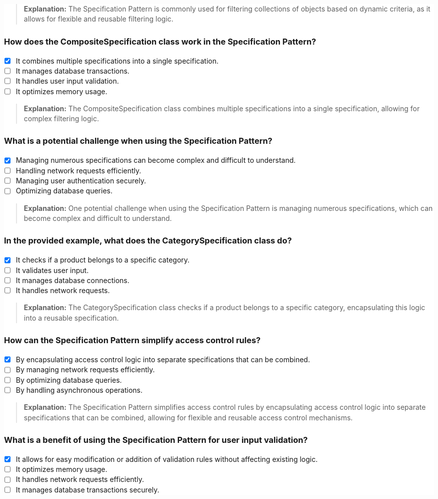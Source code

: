 > **Explanation:** The Specification Pattern is commonly used for filtering collections of objects based on dynamic criteria, as it allows for flexible and reusable filtering logic.

### How does the CompositeSpecification class work in the Specification Pattern?

- [x] It combines multiple specifications into a single specification.
- [ ] It manages database transactions.
- [ ] It handles user input validation.
- [ ] It optimizes memory usage.

> **Explanation:** The CompositeSpecification class combines multiple specifications into a single specification, allowing for complex filtering logic.

### What is a potential challenge when using the Specification Pattern?

- [x] Managing numerous specifications can become complex and difficult to understand.
- [ ] Handling network requests efficiently.
- [ ] Managing user authentication securely.
- [ ] Optimizing database queries.

> **Explanation:** One potential challenge when using the Specification Pattern is managing numerous specifications, which can become complex and difficult to understand.

### In the provided example, what does the CategorySpecification class do?

- [x] It checks if a product belongs to a specific category.
- [ ] It validates user input.
- [ ] It manages database connections.
- [ ] It handles network requests.

> **Explanation:** The CategorySpecification class checks if a product belongs to a specific category, encapsulating this logic into a reusable specification.

### How can the Specification Pattern simplify access control rules?

- [x] By encapsulating access control logic into separate specifications that can be combined.
- [ ] By managing network requests efficiently.
- [ ] By optimizing database queries.
- [ ] By handling asynchronous operations.

> **Explanation:** The Specification Pattern simplifies access control rules by encapsulating access control logic into separate specifications that can be combined, allowing for flexible and reusable access control mechanisms.

### What is a benefit of using the Specification Pattern for user input validation?

- [x] It allows for easy modification or addition of validation rules without affecting existing logic.
- [ ] It optimizes memory usage.
- [ ] It handles network requests efficiently.
- [ ] It manages database transactions securely.
